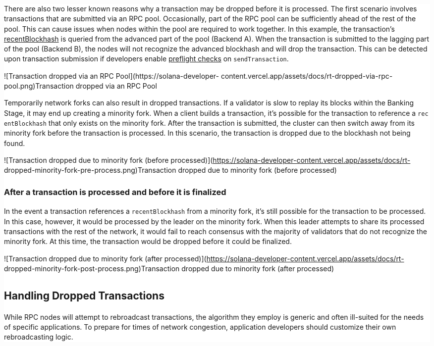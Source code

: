 There are also two lesser known reasons why a transaction may be dropped
before it is processed. The first scenario involves transactions that are
submitted via an RPC pool. Occasionally, part of the RPC pool can be
sufficiently ahead of the rest of the pool. This can cause issues when nodes
within the pool are required to work together. In this example, the
transaction’s [recentBlockhash](/docs/core/transactions#recent-blockhash) is
queried from the advanced part of the pool (Backend A). When the transaction
is submitted to the lagging part of the pool (Backend B), the nodes will not
recognize the advanced blockhash and will drop the transaction. This can be
detected upon transaction submission if developers enable [preflight
checks](/docs/rpc/http/sendtransaction) on `sendTransaction`.

![Transaction dropped via an RPC Pool](https://solana-developer-
content.vercel.app/assets/docs/rt-dropped-via-rpc-pool.png)Transaction dropped
via an RPC Pool

Temporarily network forks can also result in dropped transactions. If a
validator is slow to replay its blocks within the Banking Stage, it may end up
creating a minority fork. When a client builds a transaction, it’s possible
for the transaction to reference a `recentBlockhash` that only exists on the
minority fork. After the transaction is submitted, the cluster can then switch
away from its minority fork before the transaction is processed. In this
scenario, the transaction is dropped due to the blockhash not being found.

![Transaction dropped due to minority fork \(before
processed\)](https://solana-developer-content.vercel.app/assets/docs/rt-
dropped-minority-fork-pre-process.png)Transaction dropped due to minority fork
(before processed)

### After a transaction is processed and before it is finalized #

In the event a transaction references a `recentBlockhash` from a minority
fork, it’s still possible for the transaction to be processed. In this case,
however, it would be processed by the leader on the minority fork. When this
leader attempts to share its processed transactions with the rest of the
network, it would fail to reach consensus with the majority of validators that
do not recognize the minority fork. At this time, the transaction would be
dropped before it could be finalized.

![Transaction dropped due to minority fork \(after
processed\)](https://solana-developer-content.vercel.app/assets/docs/rt-
dropped-minority-fork-post-process.png)Transaction dropped due to minority
fork (after processed)

## Handling Dropped Transactions #

While RPC nodes will attempt to rebroadcast transactions, the algorithm they
employ is generic and often ill-suited for the needs of specific applications.
To prepare for times of network congestion, application developers should
customize their own rebroadcasting logic.

